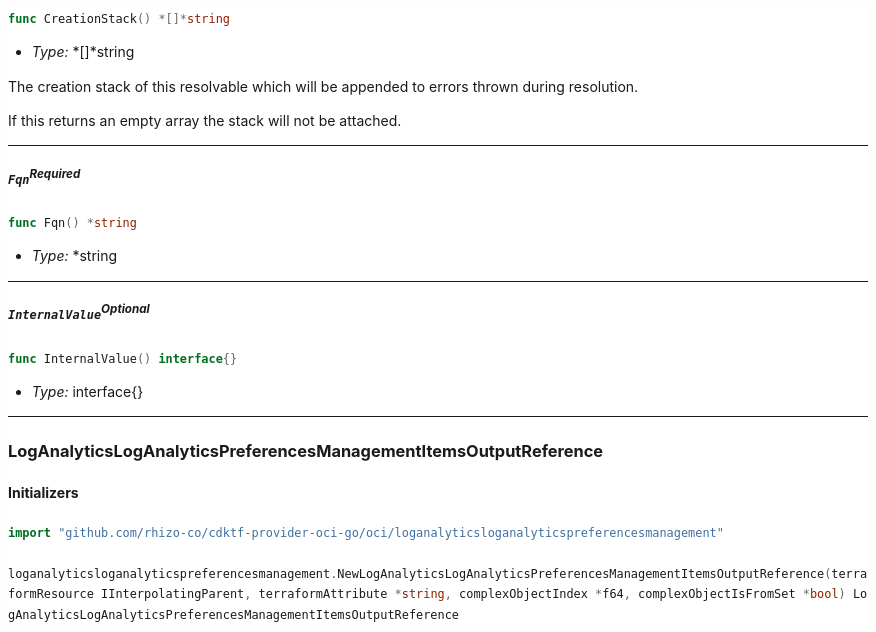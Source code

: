 ```go
func CreationStack() *[]*string
```

- *Type:* *[]*string

The creation stack of this resolvable which will be appended to errors thrown during resolution.

If this returns an empty array the stack will not be attached.

---

##### `Fqn`<sup>Required</sup> <a name="Fqn" id="rhizo-co-terraform-provider-oci.logAnalyticsLogAnalyticsPreferencesManagement.LogAnalyticsLogAnalyticsPreferencesManagementItemsList.property.fqn"></a>

```go
func Fqn() *string
```

- *Type:* *string

---

##### `InternalValue`<sup>Optional</sup> <a name="InternalValue" id="rhizo-co-terraform-provider-oci.logAnalyticsLogAnalyticsPreferencesManagement.LogAnalyticsLogAnalyticsPreferencesManagementItemsList.property.internalValue"></a>

```go
func InternalValue() interface{}
```

- *Type:* interface{}

---


### LogAnalyticsLogAnalyticsPreferencesManagementItemsOutputReference <a name="LogAnalyticsLogAnalyticsPreferencesManagementItemsOutputReference" id="rhizo-co-terraform-provider-oci.logAnalyticsLogAnalyticsPreferencesManagement.LogAnalyticsLogAnalyticsPreferencesManagementItemsOutputReference"></a>

#### Initializers <a name="Initializers" id="rhizo-co-terraform-provider-oci.logAnalyticsLogAnalyticsPreferencesManagement.LogAnalyticsLogAnalyticsPreferencesManagementItemsOutputReference.Initializer"></a>

```go
import "github.com/rhizo-co/cdktf-provider-oci-go/oci/loganalyticsloganalyticspreferencesmanagement"

loganalyticsloganalyticspreferencesmanagement.NewLogAnalyticsLogAnalyticsPreferencesManagementItemsOutputReference(terraformResource IInterpolatingParent, terraformAttribute *string, complexObjectIndex *f64, complexObjectIsFromSet *bool) LogAnalyticsLogAnalyticsPreferencesManagementItemsOutputReference
```
